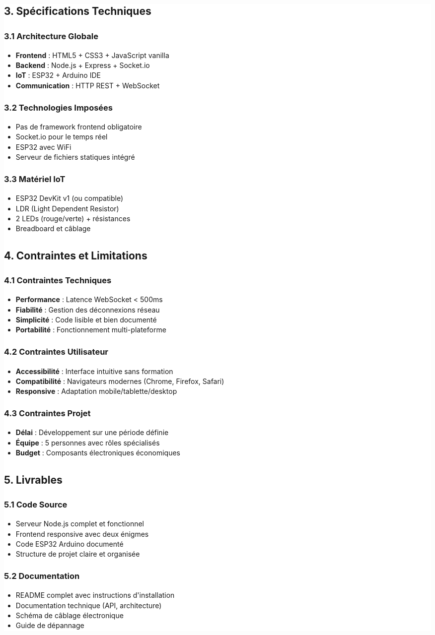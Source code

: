 ## 3. Spécifications Techniques

### 3.1 Architecture Globale
- **Frontend** : HTML5 + CSS3 + JavaScript vanilla
- **Backend** : Node.js + Express + Socket.io
- **IoT** : ESP32 + Arduino IDE
- **Communication** : HTTP REST + WebSocket

### 3.2 Technologies Imposées
- Pas de framework frontend obligatoire
- Socket.io pour le temps réel
- ESP32 avec WiFi
- Serveur de fichiers statiques intégré

### 3.3 Matériel IoT
- ESP32 DevKit v1 (ou compatible)
- LDR (Light Dependent Resistor)
- 2 LEDs (rouge/verte) + résistances
- Breadboard et câblage

## 4. Contraintes et Limitations

### 4.1 Contraintes Techniques
- **Performance** : Latence WebSocket < 500ms
- **Fiabilité** : Gestion des déconnexions réseau
- **Simplicité** : Code lisible et bien documenté
- **Portabilité** : Fonctionnement multi-plateforme

### 4.2 Contraintes Utilisateur
- **Accessibilité** : Interface intuitive sans formation
- **Compatibilité** : Navigateurs modernes (Chrome, Firefox, Safari)
- **Responsive** : Adaptation mobile/tablette/desktop

### 4.3 Contraintes Projet
- **Délai** : Développement sur une période définie
- **Équipe** : 5 personnes avec rôles spécialisés
- **Budget** : Composants électroniques économiques

## 5. Livrables

### 5.1 Code Source
- Serveur Node.js complet et fonctionnel
- Frontend responsive avec deux énigmes
- Code ESP32 Arduino documenté
- Structure de projet claire et organisée

### 5.2 Documentation
- README complet avec instructions d'installation
- Documentation technique (API, architecture)
- Schéma de câblage électronique
- Guide de dépannage
